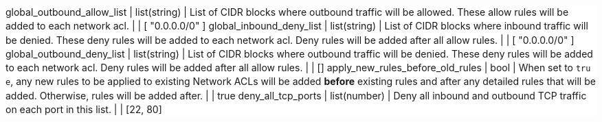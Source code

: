 global_outbound_allow_list               | list(string)                                                                                                                                                                                                                                                                                                                                                                                                                                                                                                                                                                                                            | List of CIDR blocks where outbound traffic will be allowed. These allow rules will be added to each network acl.                                                                                                                                                                                                                                                                                                                                                                    |           | [ "0.0.0.0/0" ]
global_inbound_deny_list                 | list(string)                                                                                                                                                                                                                                                                                                                                                                                                                                                                                                                                                                                                            | List of CIDR blocks where inbound traffic will be denied. These deny rules will be added to each network acl. Deny rules will be added after all allow rules.                                                                                                                                                                                                                                                                                                                       |           | [ "0.0.0.0/0" ]
global_outbound_deny_list                | list(string)                                                                                                                                                                                                                                                                                                                                                                                                                                                                                                                                                                                                            | List of CIDR blocks where outbound traffic will be denied. These deny rules will be added to each network acl. Deny rules will be added after all allow rules.                                                                                                                                                                                                                                                                                                                      |           | []
apply_new_rules_before_old_rules         | bool                                                                                                                                                                                                                                                                                                                                                                                                                                                                                                                                                                                                                    | When set to `true`, any new rules to be applied to existing Network ACLs will be added **before** existing rules and after any detailed rules that will be added. Otherwise, rules will be added after.                                                                                                                                                                                                                                                                             |           | true
deny_all_tcp_ports                       | list(number)                                                                                                                                                                                                                                                                                                                                                                                                                                                                                                                                                                                                            | Deny all inbound and outbound TCP traffic on each port in this list.                                                                                                                                                                                                                                                                                                                                                                                                                |           | [22, 80]